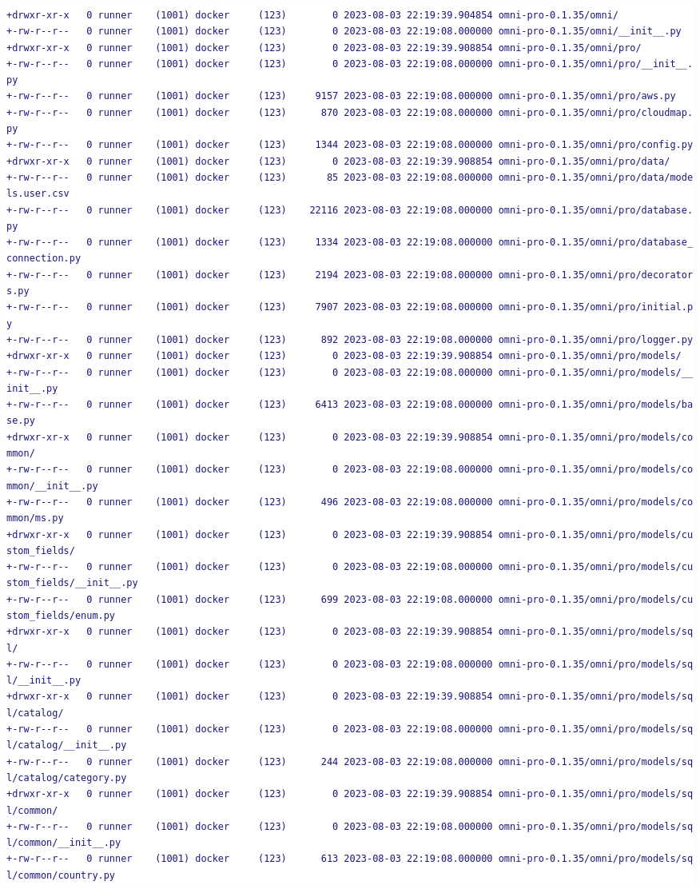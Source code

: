 ```diff
+drwxr-xr-x   0 runner    (1001) docker     (123)        0 2023-08-03 22:19:39.904854 omni-pro-0.1.35/omni/
+-rw-r--r--   0 runner    (1001) docker     (123)        0 2023-08-03 22:19:08.000000 omni-pro-0.1.35/omni/__init__.py
+drwxr-xr-x   0 runner    (1001) docker     (123)        0 2023-08-03 22:19:39.908854 omni-pro-0.1.35/omni/pro/
+-rw-r--r--   0 runner    (1001) docker     (123)        0 2023-08-03 22:19:08.000000 omni-pro-0.1.35/omni/pro/__init__.py
+-rw-r--r--   0 runner    (1001) docker     (123)     9157 2023-08-03 22:19:08.000000 omni-pro-0.1.35/omni/pro/aws.py
+-rw-r--r--   0 runner    (1001) docker     (123)      870 2023-08-03 22:19:08.000000 omni-pro-0.1.35/omni/pro/cloudmap.py
+-rw-r--r--   0 runner    (1001) docker     (123)     1344 2023-08-03 22:19:08.000000 omni-pro-0.1.35/omni/pro/config.py
+drwxr-xr-x   0 runner    (1001) docker     (123)        0 2023-08-03 22:19:39.908854 omni-pro-0.1.35/omni/pro/data/
+-rw-r--r--   0 runner    (1001) docker     (123)       85 2023-08-03 22:19:08.000000 omni-pro-0.1.35/omni/pro/data/models.user.csv
+-rw-r--r--   0 runner    (1001) docker     (123)    22116 2023-08-03 22:19:08.000000 omni-pro-0.1.35/omni/pro/database.py
+-rw-r--r--   0 runner    (1001) docker     (123)     1334 2023-08-03 22:19:08.000000 omni-pro-0.1.35/omni/pro/database_connection.py
+-rw-r--r--   0 runner    (1001) docker     (123)     2194 2023-08-03 22:19:08.000000 omni-pro-0.1.35/omni/pro/decorators.py
+-rw-r--r--   0 runner    (1001) docker     (123)     7907 2023-08-03 22:19:08.000000 omni-pro-0.1.35/omni/pro/initial.py
+-rw-r--r--   0 runner    (1001) docker     (123)      892 2023-08-03 22:19:08.000000 omni-pro-0.1.35/omni/pro/logger.py
+drwxr-xr-x   0 runner    (1001) docker     (123)        0 2023-08-03 22:19:39.908854 omni-pro-0.1.35/omni/pro/models/
+-rw-r--r--   0 runner    (1001) docker     (123)        0 2023-08-03 22:19:08.000000 omni-pro-0.1.35/omni/pro/models/__init__.py
+-rw-r--r--   0 runner    (1001) docker     (123)     6413 2023-08-03 22:19:08.000000 omni-pro-0.1.35/omni/pro/models/base.py
+drwxr-xr-x   0 runner    (1001) docker     (123)        0 2023-08-03 22:19:39.908854 omni-pro-0.1.35/omni/pro/models/common/
+-rw-r--r--   0 runner    (1001) docker     (123)        0 2023-08-03 22:19:08.000000 omni-pro-0.1.35/omni/pro/models/common/__init__.py
+-rw-r--r--   0 runner    (1001) docker     (123)      496 2023-08-03 22:19:08.000000 omni-pro-0.1.35/omni/pro/models/common/ms.py
+drwxr-xr-x   0 runner    (1001) docker     (123)        0 2023-08-03 22:19:39.908854 omni-pro-0.1.35/omni/pro/models/custom_fields/
+-rw-r--r--   0 runner    (1001) docker     (123)        0 2023-08-03 22:19:08.000000 omni-pro-0.1.35/omni/pro/models/custom_fields/__init__.py
+-rw-r--r--   0 runner    (1001) docker     (123)      699 2023-08-03 22:19:08.000000 omni-pro-0.1.35/omni/pro/models/custom_fields/enum.py
+drwxr-xr-x   0 runner    (1001) docker     (123)        0 2023-08-03 22:19:39.908854 omni-pro-0.1.35/omni/pro/models/sql/
+-rw-r--r--   0 runner    (1001) docker     (123)        0 2023-08-03 22:19:08.000000 omni-pro-0.1.35/omni/pro/models/sql/__init__.py
+drwxr-xr-x   0 runner    (1001) docker     (123)        0 2023-08-03 22:19:39.908854 omni-pro-0.1.35/omni/pro/models/sql/catalog/
+-rw-r--r--   0 runner    (1001) docker     (123)        0 2023-08-03 22:19:08.000000 omni-pro-0.1.35/omni/pro/models/sql/catalog/__init__.py
+-rw-r--r--   0 runner    (1001) docker     (123)      244 2023-08-03 22:19:08.000000 omni-pro-0.1.35/omni/pro/models/sql/catalog/category.py
+drwxr-xr-x   0 runner    (1001) docker     (123)        0 2023-08-03 22:19:39.908854 omni-pro-0.1.35/omni/pro/models/sql/common/
+-rw-r--r--   0 runner    (1001) docker     (123)        0 2023-08-03 22:19:08.000000 omni-pro-0.1.35/omni/pro/models/sql/common/__init__.py
+-rw-r--r--   0 runner    (1001) docker     (123)      613 2023-08-03 22:19:08.000000 omni-pro-0.1.35/omni/pro/models/sql/common/country.py
```